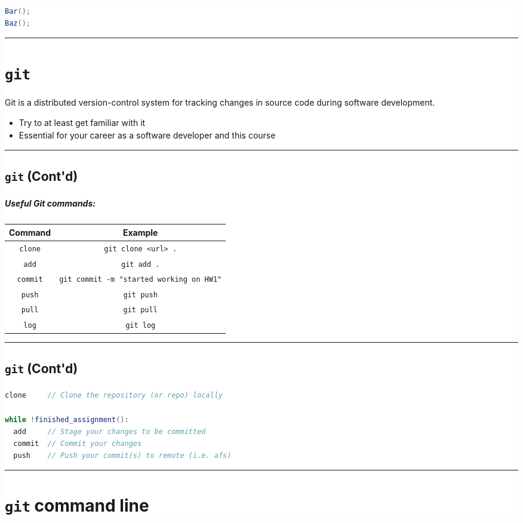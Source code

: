 ```java
Bar();
Baz();
```

--- 
# `git`
 Git is a distributed version-control system for tracking changes in source code during software development.

- Try to at least get familiar with it
- Essential for your career as a software developer and this course

--- 

## `git` (Cont'd)

##### Useful Git commands:

| Command | Example                                 |
| :-:     | :-:                                     |
| `clone` | `git clone <url> .`                     |
| `add`   | `git add .`                             |
| `commit`| `git commit -m "started working on HW1"`|
| `push`  | `git push`                              |
| `pull`  | `git pull`                              |
| `log`   | `git log`                               |

---

## `git` (Cont'd)

```java
clone     // Clone the repository (or repo) locally

while !finished_assignment():
  add     // Stage your changes to be committed
  commit  // Commit your changes
  push    // Push your commit(s) to remote (i.e. afs)

```
---

# `git` command line
